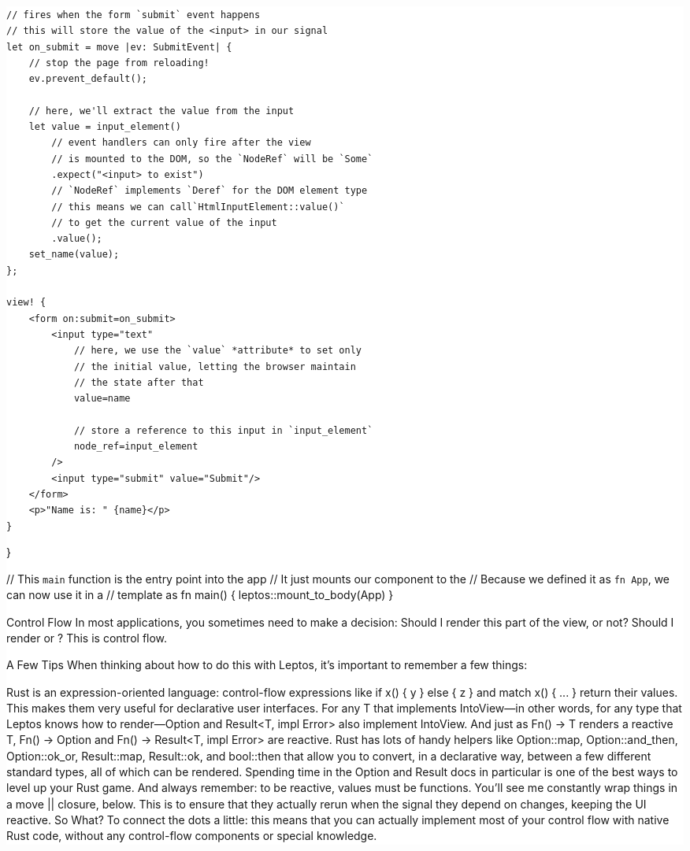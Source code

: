     // fires when the form `submit` event happens
    // this will store the value of the <input> in our signal
    let on_submit = move |ev: SubmitEvent| {
        // stop the page from reloading!
        ev.prevent_default();

        // here, we'll extract the value from the input
        let value = input_element()
            // event handlers can only fire after the view
            // is mounted to the DOM, so the `NodeRef` will be `Some`
            .expect("<input> to exist")
            // `NodeRef` implements `Deref` for the DOM element type
            // this means we can call`HtmlInputElement::value()`
            // to get the current value of the input
            .value();
        set_name(value);
    };

    view! {
        <form on:submit=on_submit>
            <input type="text"
                // here, we use the `value` *attribute* to set only
                // the initial value, letting the browser maintain
                // the state after that
                value=name

                // store a reference to this input in `input_element`
                node_ref=input_element
            />
            <input type="submit" value="Submit"/>
        </form>
        <p>"Name is: " {name}</p>
    }
}

// This `main` function is the entry point into the app
// It just mounts our component to the <body>
// Because we defined it as `fn App`, we can now use it in a
// template as <App/>
fn main() {
leptos::mount_to_body(App)
}


Control Flow
In most applications, you sometimes need to make a decision: Should I render this part of the view, or not? Should I render <ButtonA/> or <WidgetB/>? This is control flow.

A Few Tips
When thinking about how to do this with Leptos, it’s important to remember a few things:

Rust is an expression-oriented language: control-flow expressions like if x() { y } else { z } and match x() { ... } return their values. This makes them very useful for declarative user interfaces.
For any T that implements IntoView—in other words, for any type that Leptos knows how to render—Option<T> and Result<T, impl Error> also implement IntoView. And just as Fn() -> T renders a reactive T, Fn() -> Option<T> and Fn() -> Result<T, impl Error> are reactive.
Rust has lots of handy helpers like Option::map, Option::and_then, Option::ok_or, Result::map, Result::ok, and bool::then that allow you to convert, in a declarative way, between a few different standard types, all of which can be rendered. Spending time in the Option and Result docs in particular is one of the best ways to level up your Rust game.
And always remember: to be reactive, values must be functions. You’ll see me constantly wrap things in a move || closure, below. This is to ensure that they actually rerun when the signal they depend on changes, keeping the UI reactive.
So What?
To connect the dots a little: this means that you can actually implement most of your control flow with native Rust code, without any control-flow components or special knowledge.

